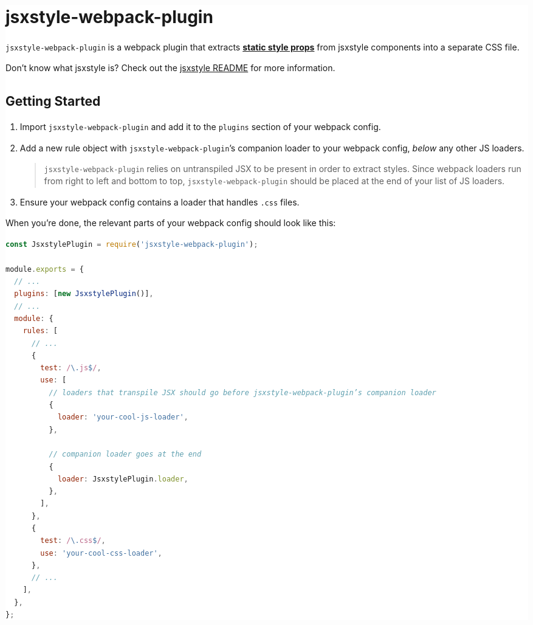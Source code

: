 # jsxstyle-webpack-plugin

`jsxstyle-webpack-plugin` is a webpack plugin that extracts [**static style props**](#what-are-static-style-props) from jsxstyle components into a separate CSS file.

Don’t know what jsxstyle is? Check out the [jsxstyle README][] for more information.

## Getting Started

1.  Import `jsxstyle-webpack-plugin` and add it to the `plugins` section of your webpack config.

2.  Add a new rule object with `jsxstyle-webpack-plugin`’s companion loader to your webpack config, _below_ any other JS loaders.

    > `jsxstyle-webpack-plugin` relies on untranspiled JSX to be present in order to extract styles. Since webpack loaders run from right to left and bottom to top, `jsxstyle-webpack-plugin` should be placed at the end of your list of JS loaders.

3.  Ensure your webpack config contains a loader that handles `.css` files.

When you’re done, the relevant parts of your webpack config should look like this:

```js
const JsxstylePlugin = require('jsxstyle-webpack-plugin');

module.exports = {
  // ...
  plugins: [new JsxstylePlugin()],
  // ...
  module: {
    rules: [
      // ...
      {
        test: /\.js$/,
        use: [
          // loaders that transpile JSX should go before jsxstyle-webpack-plugin’s companion loader
          {
            loader: 'your-cool-js-loader',
          },

          // companion loader goes at the end
          {
            loader: JsxstylePlugin.loader,
          },
        ],
      },
      {
        test: /\.css$/,
        use: 'your-cool-css-loader',
      },
      // ...
    ],
  },
};
```


[jsxstyle readme]: https://github.com/jsxstyle/jsxstyle/tree/main/packages/jsxstyle#readme
[jsxstyle faqs]: https://github.com/jsxstyle/jsxstyle/tree/main/packages/jsxstyle#faqs
[parser plugins]: https://new.babeljs.io/docs/en/next/babel-parser.html#plugins
[new issue]: https://github.com/jsxstyle/jsxstyle/issues/new
[pr]: https://github.com/jsxstyle/jsxstyle/pulls
[ts example]: https://github.com/jsxstyle/jsxstyle/tree/main/examples/jsxstyle-typescript-example
[issue 82]: https://github.com/jsxstyle/jsxstyle/issues/82#issuecomment-355141948
